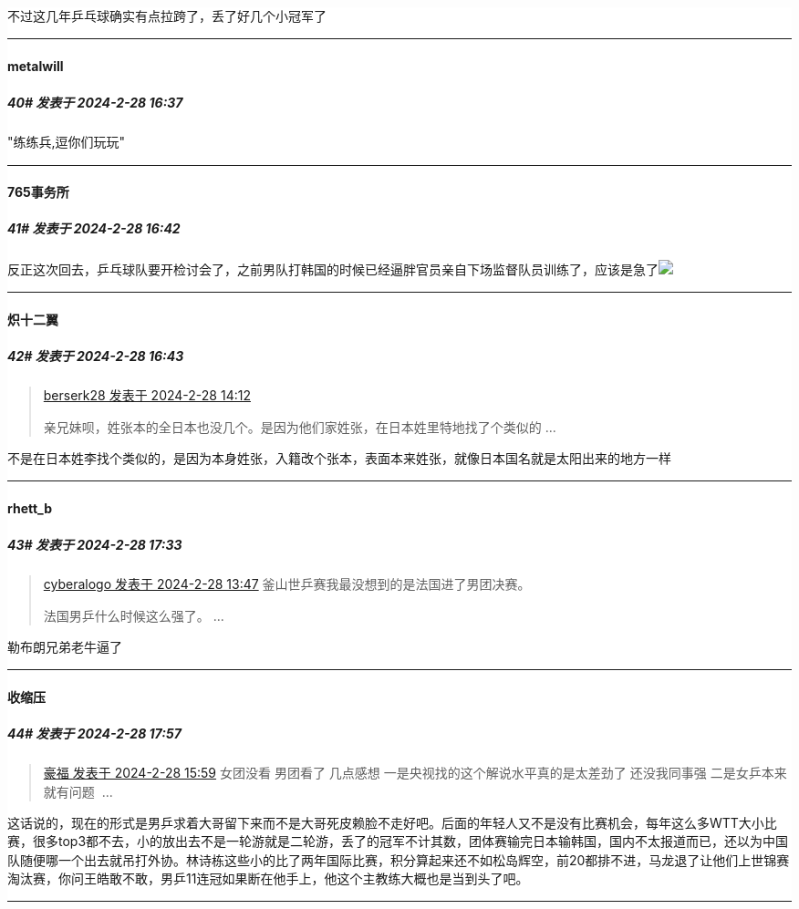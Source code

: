 不过这几年乒乓球确实有点拉跨了，丢了好几个小冠军了

*****

####  metalwill  
##### 40#       发表于 2024-2-28 16:37

"练练兵,逗你们玩玩"


*****

####  765事务所  
##### 41#       发表于 2024-2-28 16:42

反正这次回去，乒乓球队要开检讨会了，之前男队打韩国的时候已经逼胖官员亲自下场监督队员训练了，应该是急了<img src="https://static.saraba1st.com/image/smiley/face2017/068.png" referrerpolicy="no-referrer">

*****

####  炽十二翼  
##### 42#       发表于 2024-2-28 16:43

<blockquote><a href="httphttps://bbs.saraba1st.com/2b/forum.php?mod=redirect&amp;goto=findpost&amp;pid=64093251&amp;ptid=2173468" target="_blank">berserk28 发表于 2024-2-28 14:12</a>

亲兄妹呗，姓张本的全日本也没几个。是因为他们家姓张，在日本姓里特地找了个类似的 ...</blockquote>
不是在日本姓李找个类似的，是因为本身姓张，入籍改个张本，表面本来姓张，就像日本国名就是太阳出来的地方一样


*****

####  rhett_b  
##### 43#       发表于 2024-2-28 17:33

<blockquote><a href="httphttps://bbs.saraba1st.com/2b/forum.php?mod=redirect&amp;goto=findpost&amp;pid=64093028&amp;ptid=2173468" target="_blank">cyberalogo 发表于 2024-2-28 13:47</a>
釜山世乒赛我最没想到的是法国进了男团决赛。

法国男乒什么时候这么强了。 ...</blockquote>
勒布朗兄弟老牛逼了


*****

####  收缩压  
##### 44#       发表于 2024-2-28 17:57

<blockquote><a href="httphttps://bbs.saraba1st.com/2b/forum.php?mod=redirect&amp;goto=findpost&amp;pid=64094382&amp;ptid=2173468" target="_blank">豪福 发表于 2024-2-28 15:59</a>
女团没看 男团看了 几点感想 一是央视找的这个解说水平真的是太差劲了 还没我同事强 二是女乒本来就有问题  ...</blockquote>
这话说的，现在的形式是男乒求着大哥留下来而不是大哥死皮赖脸不走好吧。后面的年轻人又不是没有比赛机会，每年这么多WTT大小比赛，很多top3都不去，小的放出去不是一轮游就是二轮游，丢了的冠军不计其数，团体赛输完日本输韩国，国内不太报道而已，还以为中国队随便哪一个出去就吊打外协。林诗栋这些小的比了两年国际比赛，积分算起来还不如松岛辉空，前20都排不进，马龙退了让他们上世锦赛淘汰赛，你问王皓敢不敢，男乒11连冠如果断在他手上，他这个主教练大概也是当到头了吧。


*****

